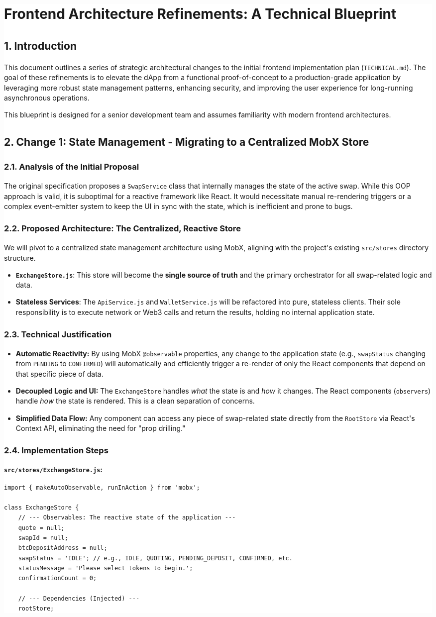 Frontend Architecture Refinements: A Technical Blueprint
========================================================

1\. Introduction
----------------

This document outlines a series of strategic architectural changes to the initial frontend implementation plan (`TECHNICAL.md`). The goal of these refinements is to elevate the dApp from a functional proof-of-concept to a production-grade application by leveraging more robust state management patterns, enhancing security, and improving the user experience for long-running asynchronous operations.

This blueprint is designed for a senior development team and assumes familiarity with modern frontend architectures.

2\. Change 1: State Management - Migrating to a Centralized MobX Store
----------------------------------------------------------------------

### 2.1. Analysis of the Initial Proposal

The original specification proposes a `SwapService` class that internally manages the state of the active swap. While this OOP approach is valid, it is suboptimal for a reactive framework like React. It would necessitate manual re-rendering triggers or a complex event-emitter system to keep the UI in sync with the state, which is inefficient and prone to bugs.

### 2.2. Proposed Architecture: The Centralized, Reactive Store

We will pivot to a centralized state management architecture using MobX, aligning with the project's existing `src/stores` directory structure.

-   **`ExchangeStore.js`**: This store will become the **single source of truth** and the primary orchestrator for all swap-related logic and data.

-   **Stateless Services**: The `ApiService.js` and `WalletService.js` will be refactored into pure, stateless clients. Their sole responsibility is to execute network or Web3 calls and return the results, holding no internal application state.

### 2.3. Technical Justification

-   **Automatic Reactivity:** By using MobX `@observable` properties, any change to the application state (e.g., `swapStatus` changing from `PENDING` to `CONFIRMED`) will automatically and efficiently trigger a re-render of only the React components that depend on that specific piece of data.

-   **Decoupled Logic and UI:** The `ExchangeStore` handles *what* the state is and *how* it changes. The React components (`observers`) handle *how* the state is rendered. This is a clean separation of concerns.

-   **Simplified Data Flow:** Any component can access any piece of swap-related state directly from the `RootStore` via React's Context API, eliminating the need for "prop drilling."

### 2.4. Implementation Steps

**`src/stores/ExchangeStore.js`:**

```
import { makeAutoObservable, runInAction } from 'mobx';

class ExchangeStore {
    // --- Observables: The reactive state of the application ---
    quote = null;
    swapId = null;
    btcDepositAddress = null;
    swapStatus = 'IDLE'; // e.g., IDLE, QUOTING, PENDING_DEPOSIT, CONFIRMED, etc.
    statusMessage = 'Please select tokens to begin.';
    confirmationCount = 0;

    // --- Dependencies (Injected) ---
    rootStore;
```